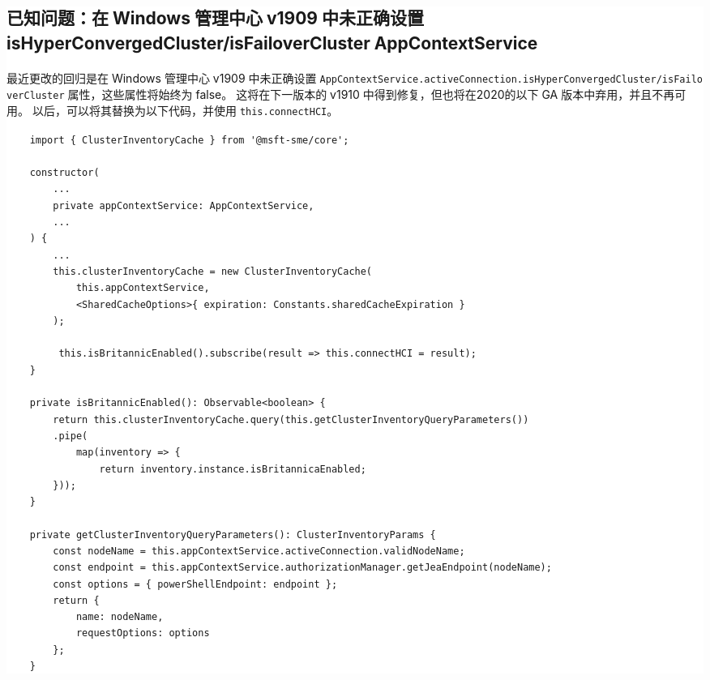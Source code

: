 ## <a name="known-issue-appcontextserviceactiveconnectionishyperconvergedclusterisfailovercluster-is-not-set-properly-in-windows-admin-center-v1909"></a>已知问题：在 Windows 管理中心 v1909 中未正确设置 isHyperConvergedCluster/isFailoverCluster AppContextService
最近更改的回归是在 Windows 管理中心 v1909 中未正确设置 ```AppContextService.activeConnection.isHyperConvergedCluster/isFailoverCluster``` 属性，这些属性将始终为 false。 这将在下一版本的 v1910 中得到修复，但也将在2020的以下 GA 版本中弃用，并且不再可用。 以后，可以将其替换为以下代码，并使用 ```this.connectHCI```。
```
    import { ClusterInventoryCache } from '@msft-sme/core';

    constructor(
        ...
        private appContextService: AppContextService,
        ...
    ) {
        ...
        this.clusterInventoryCache = new ClusterInventoryCache(
            this.appContextService,
            <SharedCacheOptions>{ expiration: Constants.sharedCacheExpiration }
        );

         this.isBritannicEnabled().subscribe(result => this.connectHCI = result);
    }

    private isBritannicEnabled(): Observable<boolean> {
        return this.clusterInventoryCache.query(this.getClusterInventoryQueryParameters())
        .pipe(
            map(inventory => {
                return inventory.instance.isBritannicaEnabled;
        }));
    }

    private getClusterInventoryQueryParameters(): ClusterInventoryParams {
        const nodeName = this.appContextService.activeConnection.validNodeName;
        const endpoint = this.appContextService.authorizationManager.getJeaEndpoint(nodeName);
        const options = { powerShellEndpoint: endpoint };
        return {
            name: nodeName,
            requestOptions: options
        };
    }
```